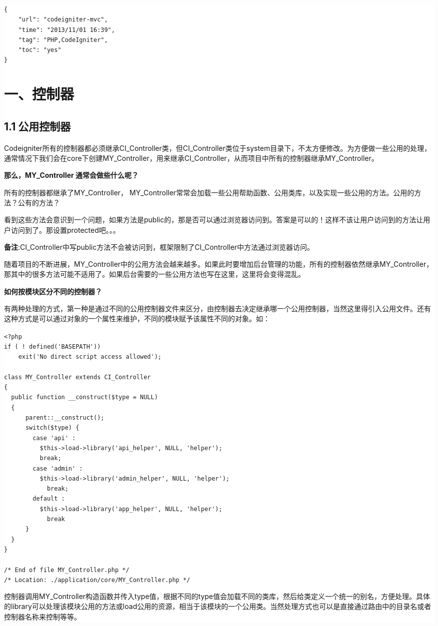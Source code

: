 ```
{
    "url": "codeigniter-mvc",
    "time": "2013/11/01 16:39",
    "tag": "PHP,CodeIgniter",
    "toc": "yes"
}
```

# 一、控制器
## 1.1 公用控制器
Codeigniter所有的控制器都必须继承CI_Controller类，但CI_Controller类位于system目录下，不太方便修改。为方便做一些公用的处理，通常情况下我们会在core下创建MY_Controller，用来继承CI_Controller，从而项目中所有的控制器继承MY_Controller。

**那么，MY_Controller 通常会做些什么呢？**

所有的控制器都继承了MY_Controller， MY_Controller常常会加载一些公用帮助函数、公用类库，以及实现一些公用的方法。公用的方法？公有的方法？

看到这些方法会意识到一个问题，如果方法是public的，那是否可以通过浏览器访问到。答案是可以的！这样不该让用户访问到的方法让用户访问到了。那设置protected吧。。。

**备注**:CI_Controller中写public方法不会被访问到，框架限制了CI_Controller中方法通过浏览器访问。

随着项目的不断进展，MY_Controller中的公用方法会越来越多。如果此时要增加后台管理的功能，所有的控制器依然继承MY_Controller，那其中的很多方法可能不适用了。如果后台需要的一些公用方法也写在这里，这里将会变得混乱。

**如何按模块区分不同的控制器？**

有两种处理的方式，第一种是通过不同的公用控制器文件来区分，由控制器去决定继承哪一个公用控制器，当然这里得引入公用文件。还有这种方式是可以通过对象的一个属性来维护，不同的模块赋予该属性不同的对象。如：
```
<?php
if ( ! defined('BASEPATH'))
    exit('No direct script access allowed');
  
class MY_Controller extends CI_Controller
{
  public function __construct($type = NULL)
  {
      parent::__construct();
      switch($type) {
        case 'api' :
          $this->load->library('api_helper', NULL, 'helper');
          break;
        case 'admin' :
          $this->load->library('admin_helper', NULL, 'helper');
            break;
        default :
          $this->load->library('app_helper', NULL, 'helper');
            break
      }
  }
}
  
/* End of file MY_Controller.php */
/* Location: ./application/core/MY_Controller.php */
```
控制器调用MY_Controller构造函数并传入type值，根据不同的type值会加载不同的类库，然后给类定义一个统一的别名，方便处理。具体的library可以处理该模块公用的方法或load公用的资源，相当于该模块的一个公用类。当然处理方式也可以是直接通过路由中的目录名或者控制器名称来控制等等。
